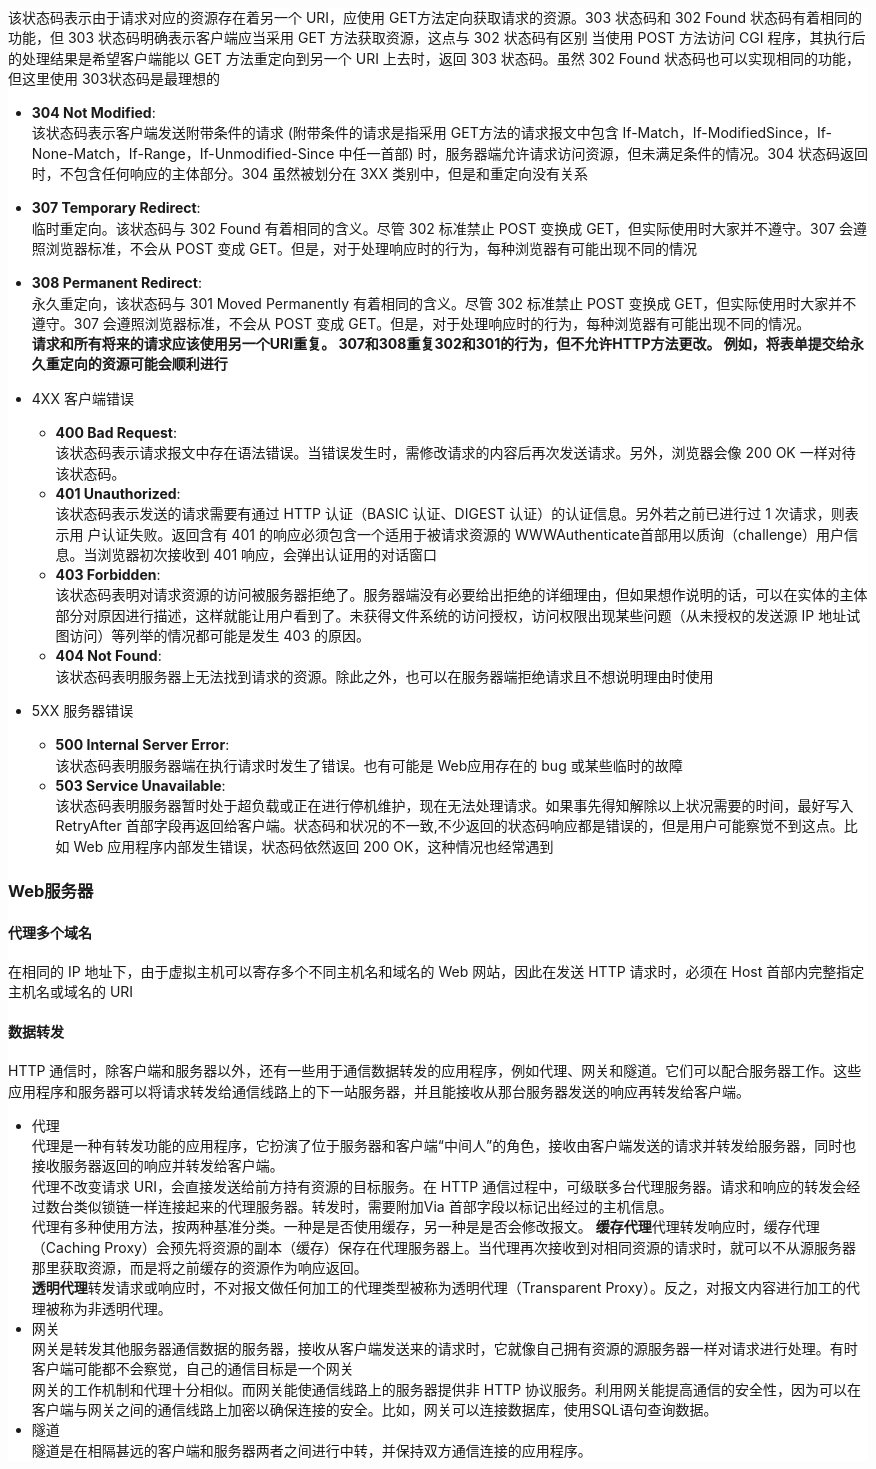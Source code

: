   该状态码表示由于请求对应的资源存在着另一个 URI，应使用 GET方法定向获取请求的资源。303 状态码和 302 Found 状态码有着相同的功能，但 303 状态码明确表示客户端应当采用 GET 方法获取资源，这点与 302 状态码有区别
   当使用 POST 方法访问 CGI 程序，其执行后的处理结果是希望客户端能以 GET 方法重定向到另一个 URI 上去时，返回 303 状态码。虽然 302 Found 状态码也可以实现相同的功能，但这里使用 303状态码是最理想的
  - **304 Not Modified**:  
  该状态码表示客户端发送附带条件的请求 (附带条件的请求是指采用 GET方法的请求报文中包含 If-Match，If-ModifiedSince，If-None-Match，If-Range，If-Unmodified-Since
中任一首部) 时，服务器端允许请求访问资源，但未满足条件的情况。304 状态码返回时，不包含任何响应的主体部分。304 虽然被划分在 3XX 类别中，但是和重定向没有关系
  - **307 Temporary Redirect**:  
  临时重定向。该状态码与 302 Found 有着相同的含义。尽管 302 标准禁止 POST 变换成 GET，但实际使用时大家并不遵守。307 会遵照浏览器标准，不会从 POST 变成 GET。但是，对于处理响应时的行为，每种浏览器有可能出现不同的情况
  - **308 Permanent Redirect**:  
  永久重定向，该状态码与 301 Moved Permanently 有着相同的含义。尽管 302 标准禁止 POST 变换成 GET，但实际使用时大家并不遵守。307 会遵照浏览器标准，不会从 POST 变成 GET。但是，对于处理响应时的行为，每种浏览器有可能出现不同的情况。  
  **请求和所有将来的请求应该使用另一个URI重复。 307和308重复302和301的行为，但不允许HTTP方法更改。 例如，将表单提交给永久重定向的资源可能会顺利进行**
  
- 4XX 客户端错误
  - **400 Bad Request**:  
  该状态码表示请求报文中存在语法错误。当错误发生时，需修改请求的内容后再次发送请求。另外，浏览器会像 200 OK 一样对待该状态码。
  - **401 Unauthorized**:  
  该状态码表示发送的请求需要有通过 HTTP 认证（BASIC 认证、DIGEST 认证）的认证信息。另外若之前已进行过 1 次请求，则表示用 户认证失败。返回含有 401 的响应必须包含一个适用于被请求资源的 WWWAuthenticate首部用以质询（challenge）用户信息。当浏览器初次接收到 401 响应，会弹出认证用的对话窗口
  - **403 Forbidden**:  
  该状态码表明对请求资源的访问被服务器拒绝了。服务器端没有必要给出拒绝的详细理由，但如果想作说明的话，可以在实体的主体部分对原因进行描述，这样就能让用户看到了。未获得文件系统的访问授权，访问权限出现某些问题（从未授权的发送源 IP 地址试图访问）等列举的情况都可能是发生 403 的原因。
  - **404 Not Found**:  
  该状态码表明服务器上无法找到请求的资源。除此之外，也可以在服务器端拒绝请求且不想说明理由时使用
- 5XX 服务器错误  
  - **500 Internal Server Error**:  
  该状态码表明服务器端在执行请求时发生了错误。也有可能是 Web应用存在的 bug 或某些临时的故障
  - **503 Service Unavailable**:  
  该状态码表明服务器暂时处于超负载或正在进行停机维护，现在无法处理请求。如果事先得知解除以上状况需要的时间，最好写入RetryAfter 首部字段再返回给客户端。状态码和状况的不一致,不少返回的状态码响应都是错误的，但是用户可能察觉不到这点。比如 Web 应用程序内部发生错误，状态码依然返回 200 OK，这种情况也经常遇到

### Web服务器
#### 代理多个域名
在相同的 IP 地址下，由于虚拟主机可以寄存多个不同主机名和域名的 Web 网站，因此在发送 HTTP 请求时，必须在 Host 首部内完整指定主机名或域名的 URI
#### 数据转发
HTTP 通信时，除客户端和服务器以外，还有一些用于通信数据转发的应用程序，例如代理、网关和隧道。它们可以配合服务器工作。这些应用程序和服务器可以将请求转发给通信线路上的下一站服务器，并且能接收从那台服务器发送的响应再转发给客户端。

- 代理  
代理是一种有转发功能的应用程序，它扮演了位于服务器和客户端“中间人”的角色，接收由客户端发送的请求并转发给服务器，同时也接收服务器返回的响应并转发给客户端。  
代理不改变请求 URI，会直接发送给前方持有资源的目标服务。在 HTTP 通信过程中，可级联多台代理服务器。请求和响应的转发会经过数台类似锁链一样连接起来的代理服务器。转发时，需要附加Via 首部字段以标记出经过的主机信息。  
代理有多种使用方法，按两种基准分类。一种是是否使用缓存，另一种是是否会修改报文。
**缓存代理**代理转发响应时，缓存代理（Caching Proxy）会预先将资源的副本（缓存）保存在代理服务器上。当代理再次接收到对相同资源的请求时，就可以不从源服务器那里获取资源，而是将之前缓存的资源作为响应返回。  
**透明代理**转发请求或响应时，不对报文做任何加工的代理类型被称为透明代理（Transparent Proxy）。反之，对报文内容进行加工的代理被称为非透明代理。
- 网关  
网关是转发其他服务器通信数据的服务器，接收从客户端发送来的请求时，它就像自己拥有资源的源服务器一样对请求进行处理。有时客户端可能都不会察觉，自己的通信目标是一个网关  
网关的工作机制和代理十分相似。而网关能使通信线路上的服务器提供非 HTTP 协议服务。利用网关能提高通信的安全性，因为可以在客户端与网关之间的通信线路上加密以确保连接的安全。比如，网关可以连接数据库，使用SQL语句查询数据。
- 隧道  
隧道是在相隔甚远的客户端和服务器两者之间进行中转，并保持双方通信连接的应用程序。
